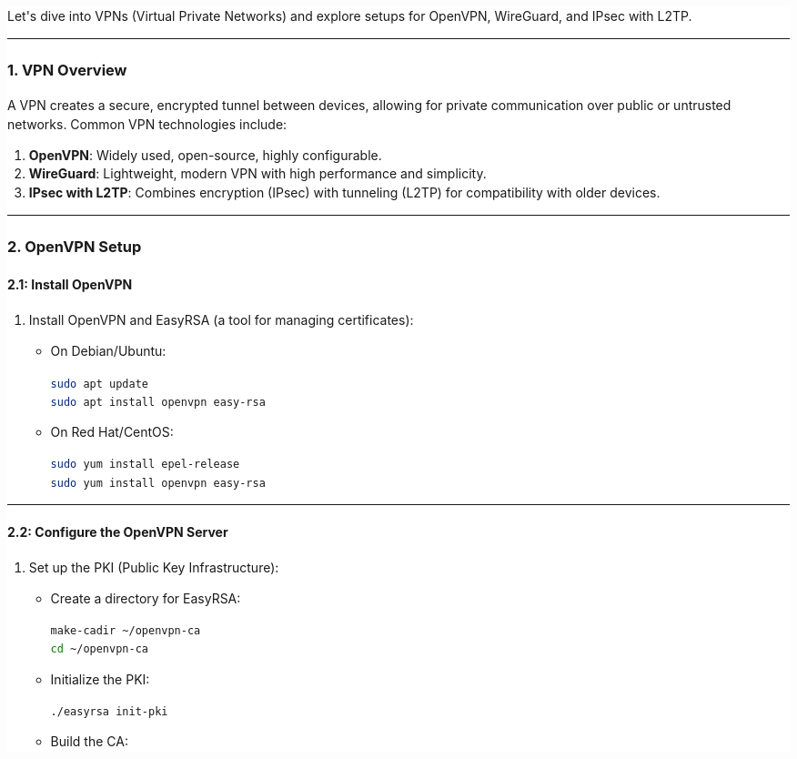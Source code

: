 Let's dive into VPNs (Virtual Private Networks) and explore setups for OpenVPN, WireGuard, and IPsec with L2TP.

---

### 1. VPN Overview

A VPN creates a secure, encrypted tunnel between devices, allowing for private communication over public or untrusted networks. Common VPN technologies include:

1. **OpenVPN**: Widely used, open-source, highly configurable.
2. **WireGuard**: Lightweight, modern VPN with high performance and simplicity.
3. **IPsec with L2TP**: Combines encryption (IPsec) with tunneling (L2TP) for compatibility with older devices.

---

### 2. OpenVPN Setup

#### 2.1: Install OpenVPN

1. Install OpenVPN and EasyRSA (a tool for managing certificates):

   - On Debian/Ubuntu:

     ```bash
     sudo apt update
     sudo apt install openvpn easy-rsa
     ```

   - On Red Hat/CentOS:

     ```bash
     sudo yum install epel-release
     sudo yum install openvpn easy-rsa
     ```

---

#### 2.2: Configure the OpenVPN Server

1. Set up the PKI (Public Key Infrastructure):

   - Create a directory for EasyRSA:

     ```bash
     make-cadir ~/openvpn-ca
     cd ~/openvpn-ca
     ```

   - Initialize the PKI:

     ```bash
     ./easyrsa init-pki
     ```

   - Build the CA:
